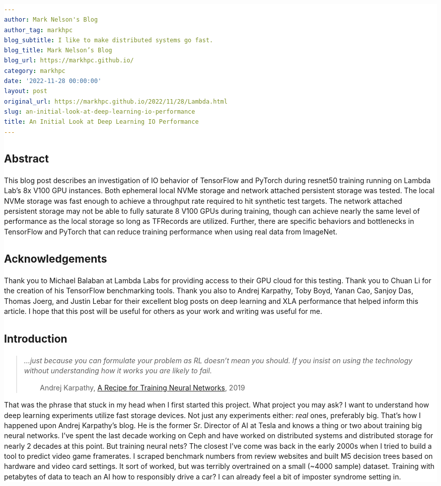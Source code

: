 ```yaml
---
author: Mark Nelson's Blog
author_tag: markhpc
blog_subtitle: I like to make distributed systems go fast.
blog_title: Mark Nelson’s Blog
blog_url: https://markhpc.github.io/
category: markhpc
date: '2022-11-28 00:00:00'
layout: post
original_url: https://markhpc.github.io/2022/11/28/Lambda.html
slug: an-initial-look-at-deep-learning-io-performance
title: An Initial Look at Deep Learning IO Performance
---
```


<h2 id="abstract">Abstract</h2>

<p>This blog post describes an investigation of IO behavior of TensorFlow and PyTorch during resnet50 training running on Lambda Lab’s 8x V100 GPU instances.  Both ephemeral local NVMe storage and network attached persistent storage was tested.  The local NVMe storage was fast enough to achieve a throughput rate required to hit synthetic test targets.  The network attached persistent storage may not be able to fully saturate 8 V100 GPUs during training, though can achieve nearly the same level of performance as the local storage so long as TFRecords are utilized.  Further, there are specific behaviors and bottlenecks in TensorFlow and PyTorch that can reduce training performance when using real data from ImageNet.</p>


<h2 id="acknowledgements">Acknowledgements</h2>

<p>Thank you to Michael Balaban at Lambda Labs for providing access to their GPU cloud for this testing.  Thank you to Chuan Li for the creation of his TensorFlow benchmarking tools.  Thank you also to Andrej Karpathy, Toby Boyd, Yanan Cao, Sanjoy Das, Thomas Joerg, and Justin Lebar for their excellent blog posts on deep learning and XLA performance that helped inform this article.  I hope that this post will be useful for others as your work and writing was useful for me.</p>


<h2 id="introduction">Introduction</h2>

<blockquote>
  <p><em>…just because you can formulate your problem as RL doesn’t mean you should. If you insist on using the technology without understanding how it works you are likely to fail.</em></p>


  <p>        Andrej Karpathy, <a href="https://karpathy.github.io/2019/04/25/recipe/">A Recipe for Training Neural Networks</a>, 2019</p>

</blockquote>

<p>That was the phrase that stuck in my head when I first started this project.   What project you may ask?  I want to understand how deep learning experiments utilize fast storage devices.  Not just any experiments either: <em>real</em> ones, preferably big.  That’s how I happened upon Andrej Karpathy’s blog.  He is the former Sr. Director of AI at Tesla and knows a thing or two about training big neural networks.  I’ve spent the last decade working on Ceph and have worked on distributed systems and distributed storage for nearly 2 decades at this point.  But training neural nets?  The closest I’ve come was back in the early 2000s when I tried to build a tool to predict video game framerates.  I scraped benchmark numbers from review websites and built M5 decision trees based on hardware and video card settings.  It sort of worked, but was terribly overtrained on a small (~4000 sample) dataset.  Training with petabytes of data to teach an AI how to responsibly drive a car?  I can already feel a bit of imposter syndrome setting in.</p>
